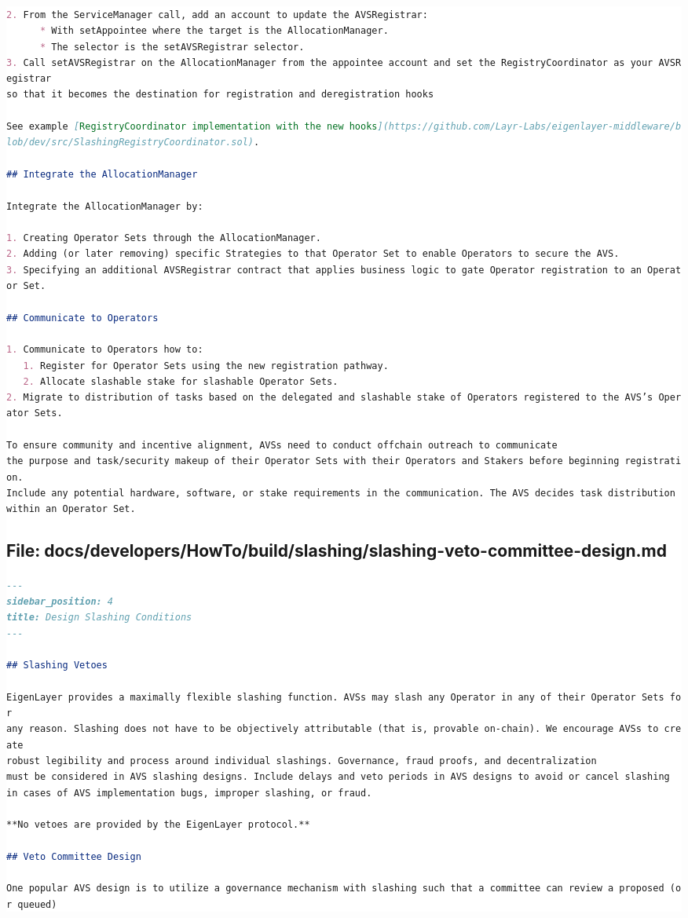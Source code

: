 ````markdown
2. From the ServiceManager call, add an account to update the AVSRegistrar:
      * With setAppointee where the target is the AllocationManager.
      * The selector is the setAVSRegistrar selector.
3. Call setAVSRegistrar on the AllocationManager from the appointee account and set the RegistryCoordinator as your AVSRegistrar
so that it becomes the destination for registration and deregistration hooks

See example [RegistryCoordinator implementation with the new hooks](https://github.com/Layr-Labs/eigenlayer-middleware/blob/dev/src/SlashingRegistryCoordinator.sol).

## Integrate the AllocationManager

Integrate the AllocationManager by:

1. Creating Operator Sets through the AllocationManager.
2. Adding (or later removing) specific Strategies to that Operator Set to enable Operators to secure the AVS.
3. Specifying an additional AVSRegistrar contract that applies business logic to gate Operator registration to an Operator Set.

## Communicate to Operators

1. Communicate to Operators how to:
   1. Register for Operator Sets using the new registration pathway. 
   2. Allocate slashable stake for slashable Operator Sets.
2. Migrate to distribution of tasks based on the delegated and slashable stake of Operators registered to the AVS’s Operator Sets.

To ensure community and incentive alignment, AVSs need to conduct offchain outreach to communicate
the purpose and task/security makeup of their Operator Sets with their Operators and Stakers before beginning registration.
Include any potential hardware, software, or stake requirements in the communication. The AVS decides task distribution
within an Operator Set.
````

## File: docs/developers/HowTo/build/slashing/slashing-veto-committee-design.md
````markdown
---
sidebar_position: 4
title: Design Slashing Conditions
---

## Slashing Vetoes

EigenLayer provides a maximally flexible slashing function. AVSs may slash any Operator in any of their Operator Sets for
any reason. Slashing does not have to be objectively attributable (that is, provable on-chain). We encourage AVSs to create
robust legibility and process around individual slashings. Governance, fraud proofs, and decentralization
must be considered in AVS slashing designs. Include delays and veto periods in AVS designs to avoid or cancel slashing
in cases of AVS implementation bugs, improper slashing, or fraud.

**No vetoes are provided by the EigenLayer protocol.**

## Veto Committee Design

One popular AVS design is to utilize a governance mechanism with slashing such that a committee can review a proposed (or queued) 
````